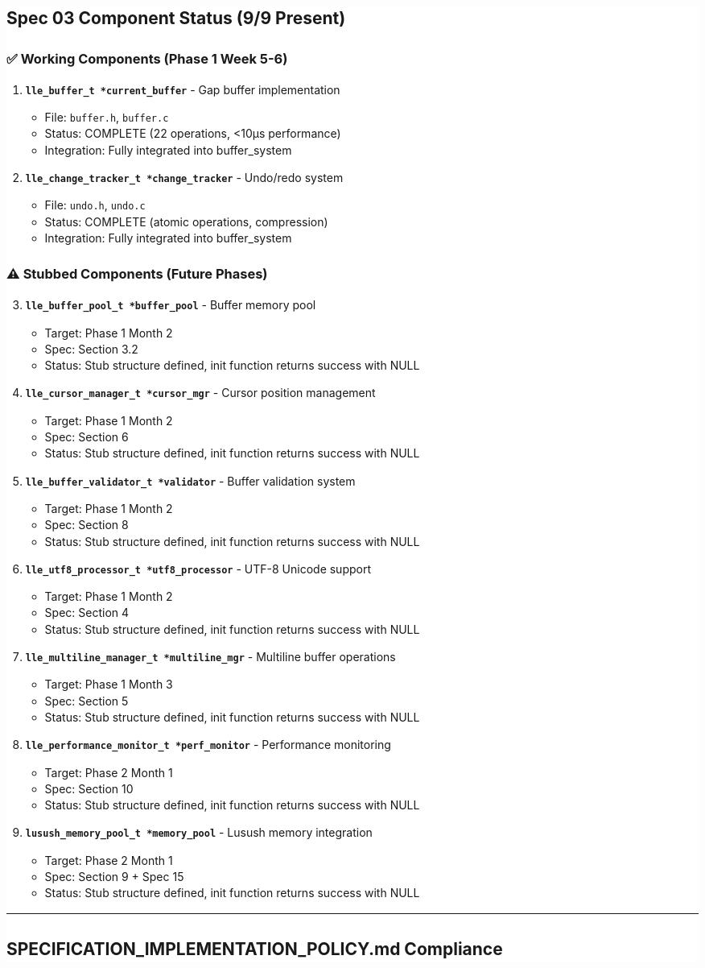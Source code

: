 
## Spec 03 Component Status (9/9 Present)

### ✅ Working Components (Phase 1 Week 5-6)

1. **`lle_buffer_t *current_buffer`** - Gap buffer implementation
   - File: `buffer.h`, `buffer.c`
   - Status: COMPLETE (22 operations, <10μs performance)
   - Integration: Fully integrated into buffer_system

2. **`lle_change_tracker_t *change_tracker`** - Undo/redo system
   - File: `undo.h`, `undo.c`
   - Status: COMPLETE (atomic operations, compression)
   - Integration: Fully integrated into buffer_system

### ⚠️ Stubbed Components (Future Phases)

3. **`lle_buffer_pool_t *buffer_pool`** - Buffer memory pool
   - Target: Phase 1 Month 2
   - Spec: Section 3.2
   - Status: Stub structure defined, init function returns success with NULL

4. **`lle_cursor_manager_t *cursor_mgr`** - Cursor position management
   - Target: Phase 1 Month 2
   - Spec: Section 6
   - Status: Stub structure defined, init function returns success with NULL

5. **`lle_buffer_validator_t *validator`** - Buffer validation system
   - Target: Phase 1 Month 2
   - Spec: Section 8
   - Status: Stub structure defined, init function returns success with NULL

6. **`lle_utf8_processor_t *utf8_processor`** - UTF-8 Unicode support
   - Target: Phase 1 Month 2
   - Spec: Section 4
   - Status: Stub structure defined, init function returns success with NULL

7. **`lle_multiline_manager_t *multiline_mgr`** - Multiline buffer operations
   - Target: Phase 1 Month 3
   - Spec: Section 5
   - Status: Stub structure defined, init function returns success with NULL

8. **`lle_performance_monitor_t *perf_monitor`** - Performance monitoring
   - Target: Phase 2 Month 1
   - Spec: Section 10
   - Status: Stub structure defined, init function returns success with NULL

9. **`lusush_memory_pool_t *memory_pool`** - Lusush memory integration
   - Target: Phase 2 Month 1
   - Spec: Section 9 + Spec 15
   - Status: Stub structure defined, init function returns success with NULL

---

## SPECIFICATION_IMPLEMENTATION_POLICY.md Compliance
